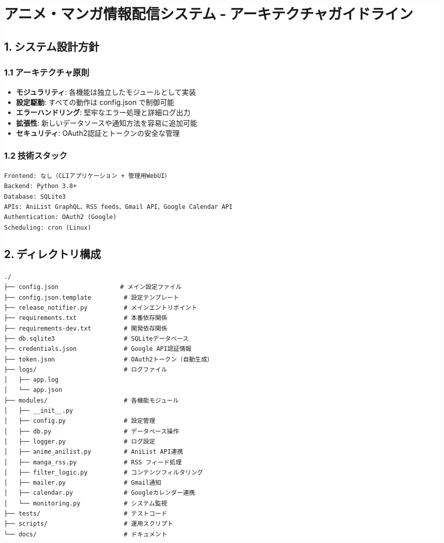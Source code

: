# アニメ・マンガ情報配信システム - アーキテクチャガイドライン

## 1. システム設計方針

### 1.1 アーキテクチャ原則
- **モジュラリティ**: 各機能は独立したモジュールとして実装
- **設定駆動**: すべての動作は config.json で制御可能
- **エラーハンドリング**: 堅牢なエラー処理と詳細ログ出力
- **拡張性**: 新しいデータソースや通知方法を容易に追加可能
- **セキュリティ**: OAuth2認証とトークンの安全な管理

### 1.2 技術スタック
```
Frontend: なし（CLIアプリケーション + 管理用WebUI）
Backend: Python 3.8+
Database: SQLite3
APIs: AniList GraphQL、RSS feeds、Gmail API、Google Calendar API
Authentication: OAuth2 (Google)
Scheduling: cron (Linux)
```

## 2. ディレクトリ構成

```
./
├── config.json                 # メイン設定ファイル
├── config.json.template         # 設定テンプレート
├── release_notifier.py          # メインエントリポイント
├── requirements.txt             # 本番依存関係
├── requirements-dev.txt         # 開発依存関係
├── db.sqlite3                   # SQLiteデータベース
├── credentials.json             # Google API認証情報
├── token.json                   # OAuth2トークン（自動生成）
├── logs/                        # ログファイル
│   ├── app.log
│   └── app.json
├── modules/                     # 各機能モジュール
│   ├── __init__.py
│   ├── config.py                # 設定管理
│   ├── db.py                    # データベース操作
│   ├── logger.py                # ログ設定
│   ├── anime_anilist.py         # AniList API連携
│   ├── manga_rss.py             # RSS フィード処理
│   ├── filter_logic.py          # コンテンツフィルタリング
│   ├── mailer.py                # Gmail通知
│   ├── calendar.py              # Googleカレンダー連携
│   └── monitoring.py            # システム監視
├── tests/                       # テストコード
├── scripts/                     # 運用スクリプト
└── docs/                        # ドキュメント
```
